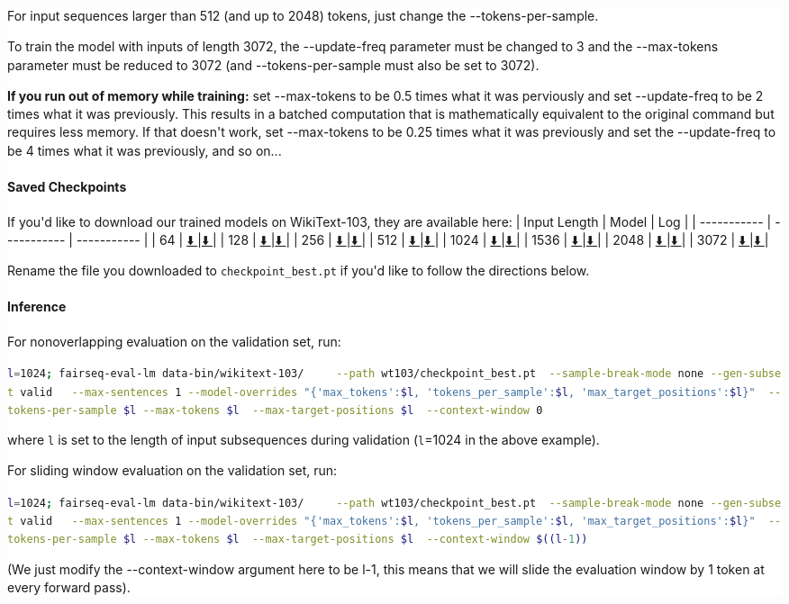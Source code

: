 For input sequences larger than 512 (and up to 2048) tokens, just change the --tokens-per-sample.

To train the model with inputs of length 3072, the --update-freq parameter must be changed to 3 and the --max-tokens parameter must be reduced to 3072 (and --tokens-per-sample must also be set to 3072). 

**If you run out of memory while training:** set --max-tokens to be 0.5 times what it was perviously and set --update-freq to be 2 times what it was previously. This results in a batched computation that is mathematically equivalent to the original command but requires less memory. If that doesn't work, set --max-tokens to be 0.25 times what it was previously and set the --update-freq to be 4 times what it was previously, and so on... 

#### Saved Checkpoints
If you'd like to download our trained models on WikiText-103, they are available here:
| Input Length      | Model | Log |
| ----------- | ----------- | ----------- |
| 64     | [⬇️ ](https://dl.fbaipublicfiles.com/train_short_test_long/wt103/alibi_wt103_L64.pt)          |[⬇️ ](https://dl.fbaipublicfiles.com/train_short_test_long/wt103/alibi_wt103_L64.log)          |
| 128    | [⬇️ ](https://dl.fbaipublicfiles.com/train_short_test_long/wt103/alibi_wt103_L128.pt)         |[⬇️ ](https://dl.fbaipublicfiles.com/train_short_test_long/wt103/alibi_wt103_L128.log)         |
| 256    | [⬇️ ](https://dl.fbaipublicfiles.com/train_short_test_long/wt103/alibi_wt103_L256.pt)         |[⬇️ ](https://dl.fbaipublicfiles.com/train_short_test_long/wt103/alibi_wt103_L256.log)         |
| 512    | [⬇️ ](https://dl.fbaipublicfiles.com/train_short_test_long/wt103/alibi_wt103_L512.pt)         |[⬇️ ](https://dl.fbaipublicfiles.com/train_short_test_long/wt103/alibi_wt103_L512.log)         |
| 1024   | [⬇️ ](https://dl.fbaipublicfiles.com/train_short_test_long/wt103/alibi_wt103_L1024.pt)        |[⬇️ ](https://dl.fbaipublicfiles.com/train_short_test_long/wt103/alibi_wt103_L1024.log)        |
| 1536   | [⬇️ ](https://dl.fbaipublicfiles.com/train_short_test_long/wt103/alibi_wt103_L1536.pt)        |[⬇️ ](https://dl.fbaipublicfiles.com/train_short_test_long/wt103/alibi_wt103_L1536.log)        |
| 2048   | [⬇️ ](https://dl.fbaipublicfiles.com/train_short_test_long/wt103/alibi_wt103_L2048.pt)        |[⬇️ ](https://dl.fbaipublicfiles.com/train_short_test_long/wt103/alibi_wt103_L2048.log)        |
| 3072   | [⬇️ ](https://dl.fbaipublicfiles.com/train_short_test_long/wt103/alibi_wt103_L3072.pt)        |[⬇️ ](https://dl.fbaipublicfiles.com/train_short_test_long/wt103/alibi_wt103_L3072.log)        |


Rename the file you downloaded to ```checkpoint_best.pt``` if you'd like to follow the directions below.

#### Inference

For nonoverlapping evaluation on the validation set, run:
```bash
l=1024; fairseq-eval-lm data-bin/wikitext-103/     --path wt103/checkpoint_best.pt  --sample-break-mode none --gen-subset valid   --max-sentences 1 --model-overrides "{'max_tokens':$l, 'tokens_per_sample':$l, 'max_target_positions':$l}"  --tokens-per-sample $l --max-tokens $l  --max-target-positions $l  --context-window 0
```

where ```l``` is set to the length of input subsequences during validation (```l```=1024 in the above example). 

For sliding window evaluation on the validation set, run:

```bash
l=1024; fairseq-eval-lm data-bin/wikitext-103/     --path wt103/checkpoint_best.pt  --sample-break-mode none --gen-subset valid   --max-sentences 1 --model-overrides "{'max_tokens':$l, 'tokens_per_sample':$l, 'max_target_positions':$l}"  --tokens-per-sample $l --max-tokens $l  --max-target-positions $l  --context-window $((l-1)) 
```
(We just modify the --context-window argument here to be l-1, this means that we will slide the evaluation window by 1 token at every forward pass).
